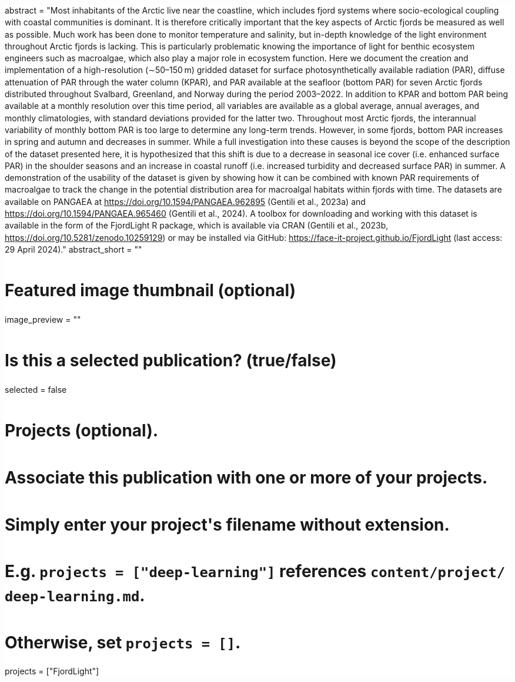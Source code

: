 abstract = "Most inhabitants of the Arctic live near the coastline, which includes fjord systems where socio-ecological coupling with coastal communities is dominant. It is therefore critically important that the key aspects of Arctic fjords be measured as well as possible. Much work has been done to monitor temperature and salinity, but in-depth knowledge of the light environment throughout Arctic fjords is lacking. This is particularly problematic knowing the importance of light for benthic ecosystem engineers such as macroalgae, which also play a major role in ecosystem function. Here we document the creation and implementation of a high-resolution (∼50–150 m) gridded dataset for surface photosynthetically available radiation (PAR), diffuse attenuation of PAR through the water column (KPAR), and PAR available at the seafloor (bottom PAR) for seven Arctic fjords distributed throughout Svalbard, Greenland, and Norway during the period 2003–2022. In addition to KPAR and bottom PAR being available at a monthly resolution over this time period, all variables are available as a global average, annual averages, and monthly climatologies, with standard deviations provided for the latter two. Throughout most Arctic fjords, the interannual variability of monthly bottom PAR is too large to determine any long-term trends. However, in some fjords, bottom PAR increases in spring and autumn and decreases in summer. While a full investigation into these causes is beyond the scope of the description of the dataset presented here, it is hypothesized that this shift is due to a decrease in seasonal ice cover (i.e. enhanced surface PAR) in the shoulder seasons and an increase in coastal runoff (i.e. increased turbidity and decreased surface PAR) in summer. A demonstration of the usability of the dataset is given by showing how it can be combined with known PAR requirements of macroalgae to track the change in the potential distribution area for macroalgal habitats within fjords with time. The datasets are available on PANGAEA at https://doi.org/10.1594/PANGAEA.962895 (Gentili et al., 2023a) and https://doi.org/10.1594/PANGAEA.965460 (Gentili et al., 2024). A toolbox for downloading and working with this dataset is available in the form of the FjordLight R package, which is available via CRAN (Gentili et al., 2023b, https://doi.org/10.5281/zenodo.10259129) or may be installed via GitHub: https://face-it-project.github.io/FjordLight (last access: 29 April 2024)."
abstract_short = ""

# Featured image thumbnail (optional)
image_preview = ""

# Is this a selected publication? (true/false)
selected = false

# Projects (optional).
#   Associate this publication with one or more of your projects.
#   Simply enter your project's filename without extension.
#   E.g. `projects = ["deep-learning"]` references `content/project/deep-learning.md`.
#   Otherwise, set `projects = []`.
projects = ["FjordLight"]
